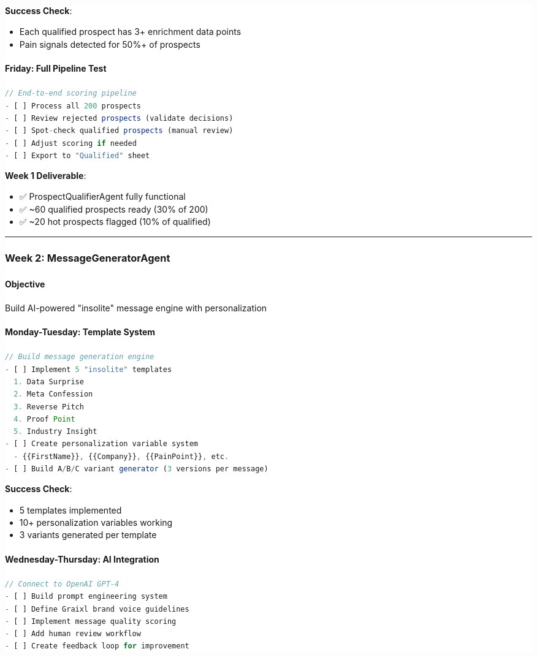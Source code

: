 **Success Check**:
- Each qualified prospect has 3+ enrichment data points
- Pain signals detected for 50%+ of prospects

#### Friday: Full Pipeline Test
```javascript
// End-to-end scoring pipeline
- [ ] Process all 200 prospects
- [ ] Review rejected prospects (validate decisions)
- [ ] Spot-check qualified prospects (manual review)
- [ ] Adjust scoring if needed
- [ ] Export to "Qualified" sheet
```

**Week 1 Deliverable**:
- ✅ ProspectQualifierAgent fully functional
- ✅ ~60 qualified prospects ready (30% of 200)
- ✅ ~20 hot prospects flagged (10% of qualified)

---

### Week 2: MessageGeneratorAgent

#### Objective
Build AI-powered "insolite" message engine with personalization

#### Monday-Tuesday: Template System
```javascript
// Build message generation engine
- [ ] Implement 5 "insolite" templates
  1. Data Surprise
  2. Meta Confession
  3. Reverse Pitch
  4. Proof Point
  5. Industry Insight
- [ ] Create personalization variable system
  - {{FirstName}}, {{Company}}, {{PainPoint}}, etc.
- [ ] Build A/B/C variant generator (3 versions per message)
```

**Success Check**:
- 5 templates implemented
- 10+ personalization variables working
- 3 variants generated per template

#### Wednesday-Thursday: AI Integration
```javascript
// Connect to OpenAI GPT-4
- [ ] Build prompt engineering system
- [ ] Define Graixl brand voice guidelines
- [ ] Implement message quality scoring
- [ ] Add human review workflow
- [ ] Create feedback loop for improvement
```
